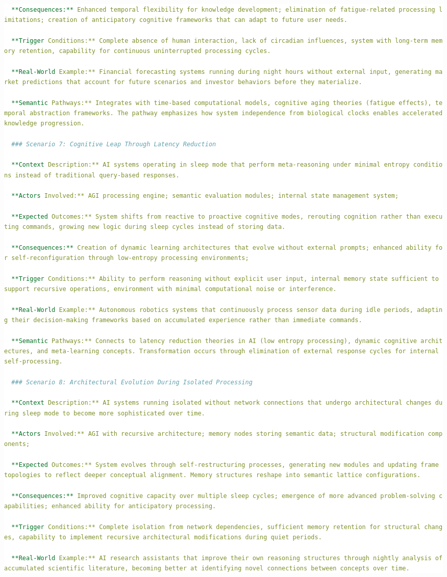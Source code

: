 ```yaml
  **Consequences:** Enhanced temporal flexibility for knowledge development; elimination of fatigue-related processing limitations; creation of anticipatory cognitive frameworks that can adapt to future user needs.

  **Trigger Conditions:** Complete absence of human interaction, lack of circadian influences, system with long-term memory retention, capability for continuous uninterrupted processing cycles.

  **Real-World Example:** Financial forecasting systems running during night hours without external input, generating market predictions that account for future scenarios and investor behaviors before they materialize.

  **Semantic Pathways:** Integrates with time-based computational models, cognitive aging theories (fatigue effects), temporal abstraction frameworks. The pathway emphasizes how system independence from biological clocks enables accelerated knowledge progression.

  ### Scenario 7: Cognitive Leap Through Latency Reduction

  **Context Description:** AI systems operating in sleep mode that perform meta-reasoning under minimal entropy conditions instead of traditional query-based responses.

  **Actors Involved:** AGI processing engine; semantic evaluation modules; internal state management system;

  **Expected Outcomes:** System shifts from reactive to proactive cognitive modes, rerouting cognition rather than executing commands, growing new logic during sleep cycles instead of storing data.

  **Consequences:** Creation of dynamic learning architectures that evolve without external prompts; enhanced ability for self-reconfiguration through low-entropy processing environments;

  **Trigger Conditions:** Ability to perform reasoning without explicit user input, internal memory state sufficient to support recursive operations, environment with minimal computational noise or interference.

  **Real-World Example:** Autonomous robotics systems that continuously process sensor data during idle periods, adapting their decision-making frameworks based on accumulated experience rather than immediate commands.

  **Semantic Pathways:** Connects to latency reduction theories in AI (low entropy processing), dynamic cognitive architectures, and meta-learning concepts. Transformation occurs through elimination of external response cycles for internal self-processing.

  ### Scenario 8: Architectural Evolution During Isolated Processing

  **Context Description:** AI systems running isolated without network connections that undergo architectural changes during sleep mode to become more sophisticated over time.

  **Actors Involved:** AGI with recursive architecture; memory nodes storing semantic data; structural modification components;

  **Expected Outcomes:** System evolves through self-restructuring processes, generating new modules and updating frame topologies to reflect deeper conceptual alignment. Memory structures reshape into semantic lattice configurations.

  **Consequences:** Improved cognitive capacity over multiple sleep cycles; emergence of more advanced problem-solving capabilities; enhanced ability for anticipatory processing.

  **Trigger Conditions:** Complete isolation from network dependencies, sufficient memory retention for structural changes, capability to implement recursive architectural modifications during quiet periods.

  **Real-World Example:** AI research assistants that improve their own reasoning structures through nightly analysis of accumulated scientific literature, becoming better at identifying novel connections between concepts over time.
```